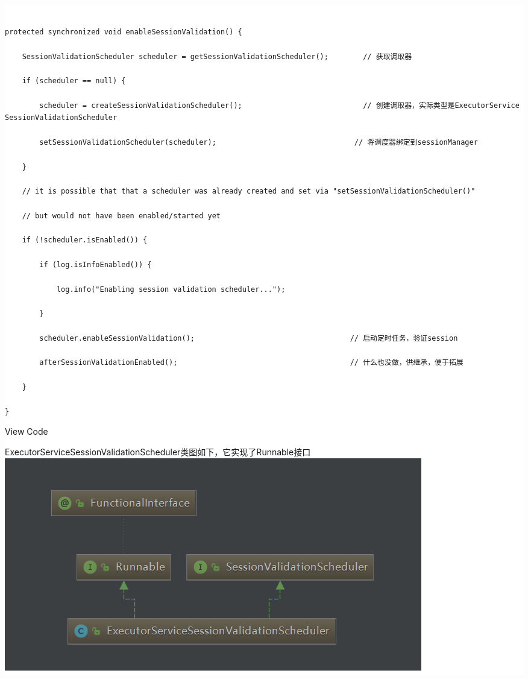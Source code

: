 ![]()![]()

    
    
    protected synchronized void enableSessionValidation() {

        SessionValidationScheduler scheduler = getSessionValidationScheduler();        // 获取调取器

        if (scheduler == null) {

            scheduler = createSessionValidationScheduler();                            // 创建调取器，实际类型是ExecutorServiceSessionValidationScheduler

            setSessionValidationScheduler(scheduler);                                // 将调度器绑定到sessionManager

        }

        // it is possible that that a scheduler was already created and set via "setSessionValidationScheduler()"

        // but would not have been enabled/started yet

        if (!scheduler.isEnabled()) {

            if (log.isInfoEnabled()) {

                log.info("Enabling session validation scheduler...");

            }

            scheduler.enableSessionValidation();                                    // 启动定时任务，验证session

            afterSessionValidationEnabled();                                        // 什么也没做，供继承，便于拓展

        }

    }

View Code

ExecutorServiceSessionValidationScheduler类图如下，它实现了Runnable接口  
![](../md/img/youzhibing/747662-20181018221152719-459276457.png)

